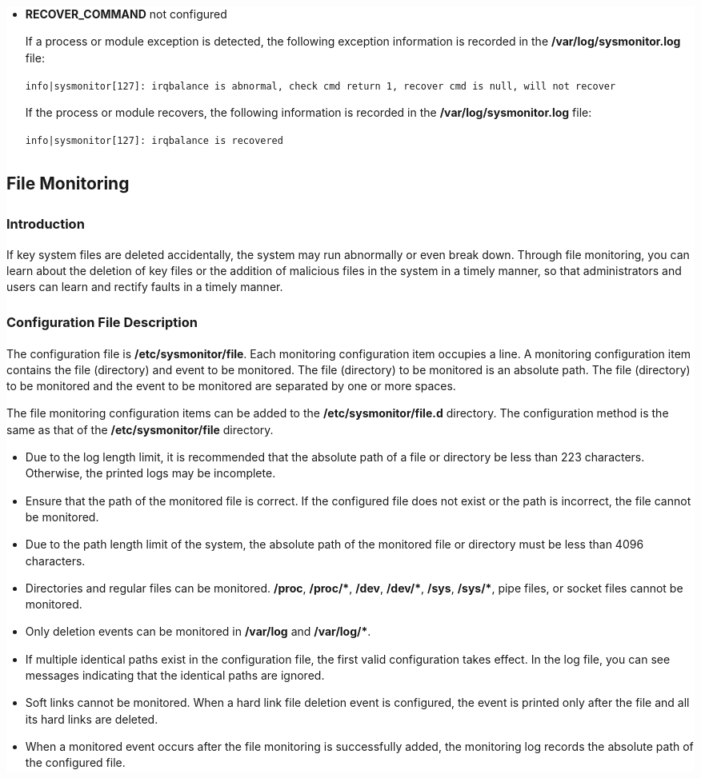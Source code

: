 - **RECOVER_COMMAND** not configured

  If a process or module exception is detected, the following exception information is recorded in the **/var/log/sysmonitor.log** file:

  ```text
  info|sysmonitor[127]: irqbalance is abnormal, check cmd return 1, recover cmd is null, will not recover
  ```

  If the process or module recovers, the following information is recorded in the **/var/log/sysmonitor.log** file:

  ```text
  info|sysmonitor[127]: irqbalance is recovered
  ```

## File Monitoring

### Introduction

If key system files are deleted accidentally, the system may run abnormally or even break down. Through file monitoring, you can learn about the deletion of key files or the addition of malicious files in the system in a timely manner, so that administrators and users can learn and rectify faults in a timely manner.

### Configuration File Description

The configuration file is **/etc/sysmonitor/file**. Each monitoring configuration item occupies a line. A monitoring configuration item contains the file (directory) and event to be monitored. The file (directory) to be monitored is an absolute path. The file (directory) to be monitored and the event to be monitored are separated by one or more spaces.

The file monitoring configuration items can be added to the **/etc/sysmonitor/file.d** directory. The configuration method is the same as that of the **/etc/sysmonitor/file** directory.

- Due to the log length limit, it is recommended that the absolute path of a file or directory be less than 223 characters. Otherwise, the printed logs may be incomplete.

- Ensure that the path of the monitored file is correct. If the configured file does not exist or the path is incorrect, the file cannot be monitored.

- Due to the path length limit of the system, the absolute path of the monitored file or directory must be less than 4096 characters.

- Directories and regular files can be monitored. **/proc**, **/proc/\***, **/dev**, **/dev/\***, **/sys**, **/sys/\***, pipe files, or socket files cannot be monitored.

- Only deletion events can be monitored in **/var/log** and **/var/log/\***.

- If multiple identical paths exist in the configuration file, the first valid configuration takes effect. In the log file, you can see messages indicating that the identical paths are ignored.

- Soft links cannot be monitored. When a hard link file deletion event is configured, the event is printed only after the file and all its hard links are deleted.

- When a monitored event occurs after the file monitoring is successfully added, the monitoring log records the absolute path of the configured file.
